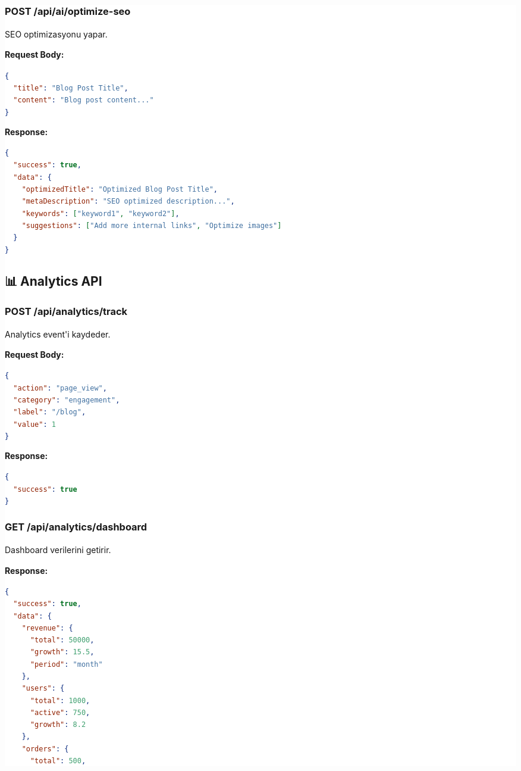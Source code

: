 ### POST /api/ai/optimize-seo
SEO optimizasyonu yapar.

**Request Body:**
```json
{
  "title": "Blog Post Title",
  "content": "Blog post content..."
}
```

**Response:**
```json
{
  "success": true,
  "data": {
    "optimizedTitle": "Optimized Blog Post Title",
    "metaDescription": "SEO optimized description...",
    "keywords": ["keyword1", "keyword2"],
    "suggestions": ["Add more internal links", "Optimize images"]
  }
}
```

## 📊 Analytics API

### POST /api/analytics/track
Analytics event'i kaydeder.

**Request Body:**
```json
{
  "action": "page_view",
  "category": "engagement",
  "label": "/blog",
  "value": 1
}
```

**Response:**
```json
{
  "success": true
}
```

### GET /api/analytics/dashboard
Dashboard verilerini getirir.

**Response:**
```json
{
  "success": true,
  "data": {
    "revenue": {
      "total": 50000,
      "growth": 15.5,
      "period": "month"
    },
    "users": {
      "total": 1000,
      "active": 750,
      "growth": 8.2
    },
    "orders": {
      "total": 500,
```